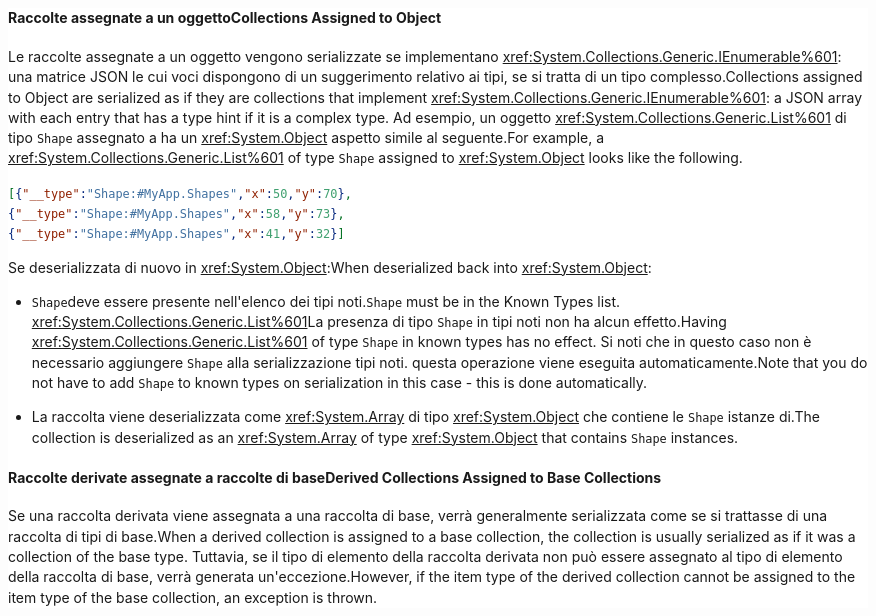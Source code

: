 
#### <a name="collections-assigned-to-object"></a><span data-ttu-id="6aba6-327">Raccolte assegnate a un oggetto</span><span class="sxs-lookup"><span data-stu-id="6aba6-327">Collections Assigned to Object</span></span>

<span data-ttu-id="6aba6-328">Le raccolte assegnate a un oggetto vengono serializzate se implementano <xref:System.Collections.Generic.IEnumerable%601>: una matrice JSON le cui voci dispongono di un suggerimento relativo ai tipi, se si tratta di un tipo complesso.</span><span class="sxs-lookup"><span data-stu-id="6aba6-328">Collections assigned to Object are serialized as if they are collections that implement <xref:System.Collections.Generic.IEnumerable%601>: a JSON array with each entry that has a type hint if it is a complex type.</span></span> <span data-ttu-id="6aba6-329">Ad esempio, un oggetto <xref:System.Collections.Generic.List%601> di tipo `Shape` assegnato a ha un <xref:System.Object> aspetto simile al seguente.</span><span class="sxs-lookup"><span data-stu-id="6aba6-329">For example, a <xref:System.Collections.Generic.List%601> of type `Shape` assigned to <xref:System.Object> looks like the following.</span></span>

```json
[{"__type":"Shape:#MyApp.Shapes","x":50,"y":70},
{"__type":"Shape:#MyApp.Shapes","x":58,"y":73},
{"__type":"Shape:#MyApp.Shapes","x":41,"y":32}]
```

<span data-ttu-id="6aba6-330">Se deserializzata di nuovo in <xref:System.Object>:</span><span class="sxs-lookup"><span data-stu-id="6aba6-330">When deserialized back into <xref:System.Object>:</span></span>

- <span data-ttu-id="6aba6-331">`Shape`deve essere presente nell'elenco dei tipi noti.</span><span class="sxs-lookup"><span data-stu-id="6aba6-331">`Shape` must be in the Known Types list.</span></span> <span data-ttu-id="6aba6-332"><xref:System.Collections.Generic.List%601>La presenza di tipo `Shape` in tipi noti non ha alcun effetto.</span><span class="sxs-lookup"><span data-stu-id="6aba6-332">Having <xref:System.Collections.Generic.List%601> of type `Shape` in known types has no effect.</span></span> <span data-ttu-id="6aba6-333">Si noti che in questo caso non è necessario aggiungere `Shape` alla serializzazione tipi noti. questa operazione viene eseguita automaticamente.</span><span class="sxs-lookup"><span data-stu-id="6aba6-333">Note that you do not have to add `Shape` to known types on serialization in this case - this is done automatically.</span></span>

- <span data-ttu-id="6aba6-334">La raccolta viene deserializzata come <xref:System.Array> di tipo <xref:System.Object> che contiene le `Shape` istanze di.</span><span class="sxs-lookup"><span data-stu-id="6aba6-334">The collection is deserialized as an <xref:System.Array> of type <xref:System.Object> that contains `Shape` instances.</span></span>

#### <a name="derived-collections-assigned-to-base-collections"></a><span data-ttu-id="6aba6-335">Raccolte derivate assegnate a raccolte di base</span><span class="sxs-lookup"><span data-stu-id="6aba6-335">Derived Collections Assigned to Base Collections</span></span>

<span data-ttu-id="6aba6-336">Se una raccolta derivata viene assegnata a una raccolta di base, verrà generalmente serializzata come se si trattasse di una raccolta di tipi di base.</span><span class="sxs-lookup"><span data-stu-id="6aba6-336">When a derived collection is assigned to a base collection, the collection is usually serialized as if it was a collection of the base type.</span></span> <span data-ttu-id="6aba6-337">Tuttavia, se il tipo di elemento della raccolta derivata non può essere assegnato al tipo di elemento della raccolta di base, verrà generata un'eccezione.</span><span class="sxs-lookup"><span data-stu-id="6aba6-337">However, if the item type of the derived collection cannot be assigned to the item type of the base collection, an exception is thrown.</span></span>
